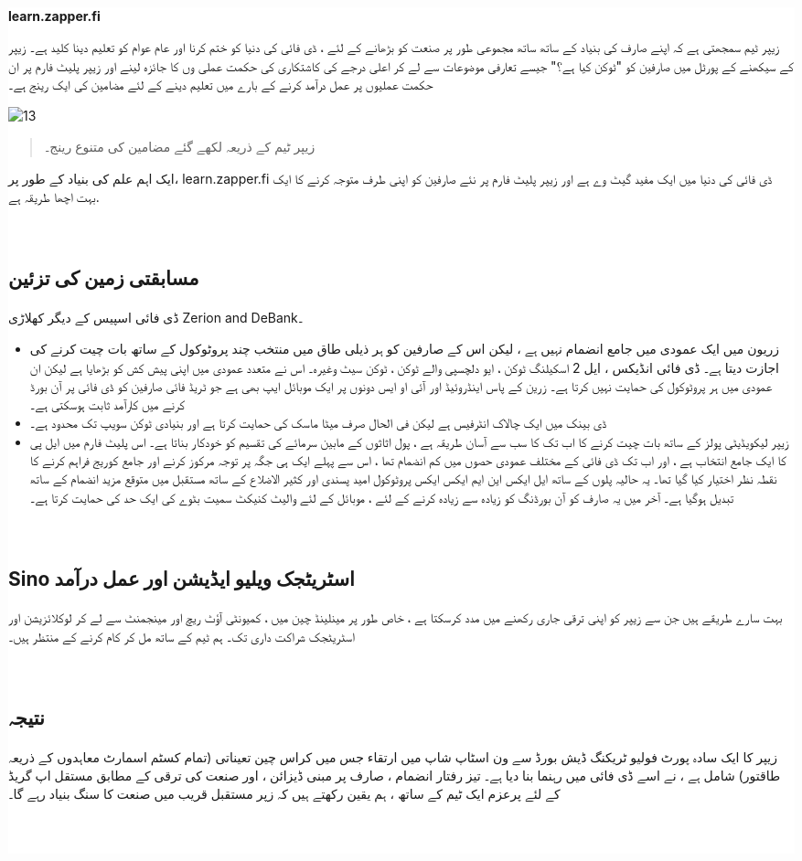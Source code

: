**learn.zapper.fi**

زیپر ٹیم سمجھتی ہے کہ اپنے صارف کی بنیاد کے ساتھ ساتھ مجموعی طور پر صنعت کو بڑھانے کے لئے ، ڈی فائی کی دنیا کو ختم کرنا اور عام عوام کو تعلیم دینا کلید ہے۔ زیپر کے سیکھنے کے پورٹل میں صارفین کو "ٹوکن کیا ہے؟" جیسے تعارفی موضوعات سے لے کر اعلی درجے کی کاشتکاری کی حکمت عملی وں کا جائزہ لینے اور زیپر پلیٹ فارم پر ان حکمت عملیوں پر عمل درآمد کرنے کے بارے میں تعلیم دینے کے لئے مضامین کی ایک رینج ہے۔

<img src="https://miro.medium.com/max/3000/1*lZAibL-PqJ3klvZi12339A.png" alt="13" width="800px">

> زیپر ٹیم کے ذریعہ لکھے گئے مضامین کی متنوع رینج۔

ایک اہم علم کی بنیاد کے طور پر، learn.zapper.fi ڈی فائی کی دنیا میں ایک مفید گیٹ وے ہے اور زیپر پلیٹ فارم پر نئے صارفین کو اپنی طرف متوجہ کرنے کا ایک بہت اچھا طریقہ ہے.

<br>

## مسابقتی زمین کی تزئین

ڈی فائی اسپیس کے دیگر کھلاڑی Zerion and DeBank۔

- زریون میں ایک عمودی میں جامع انضمام نہیں ہے ، لیکن اس کے صارفین کو ہر ذیلی طاق میں منتخب چند پروٹوکول کے ساتھ بات چیت کرنے کی اجازت دیتا ہے۔ ڈی فائی انڈیکس ، ایل 2 اسکیلنگ ٹوکن ، ایو دلچسپی والے ٹوکن ، ٹوکن سیٹ وغیرہ۔ اس نے متعدد عمودی میں اپنی پیش کش کو بڑھایا ہے لیکن ان عمودی میں ہر پروٹوکول کی حمایت نہیں کرتا ہے۔ زرین کے پاس اینڈروئیڈ اور آئی او ایس دونوں پر ایک موبائل ایپ بھی ہے جو ٹریڈ فائی صارفین کو ڈی فائی پر آن بورڈ کرنے میں کارآمد ثابت ہوسکتی ہے۔
- ڈی بینک میں ایک چالاک انٹرفیس ہے لیکن فی الحال صرف میٹا ماسک کی حمایت کرتا ہے اور بنیادی ٹوکن سویپ تک محدود ہے۔
- زیپر لیکویڈیٹی پولز کے ساتھ بات چیت کرنے کا اب تک کا سب سے آسان طریقہ ہے ، پول اثاثوں کے مابین سرمائے کی تقسیم کو خودکار بناتا ہے۔ اس پلیٹ فارم میں ایل پی کا ایک جامع انتخاب ہے ، اور اب تک ڈی فائی کے مختلف عمودی حصوں میں کم انضمام تھا ، اس سے پہلے ایک ہی جگہ پر توجہ مرکوز کرنے اور جامع کوریج فراہم کرنے کا نقطہ نظر اختیار کیا گیا تھا۔ یہ حالیہ پلوں کے ساتھ ایل ایکس این ایم ایکس ایکس پروٹوکول امید پسندی اور کثیر الاضلاع کے ساتھ مستقبل میں متوقع مزید انضمام کے ساتھ تبدیل ہوگیا ہے۔ آخر میں یہ صارف کو آن بورڈنگ کو زیادہ سے زیادہ کرنے کے لئے ، موبائل کے لئے والیٹ کنیکٹ سمیت بٹوے کی ایک حد کی حمایت کرتا ہے۔

<br>

## Sino اسٹریٹجک ویلیو ایڈیشن اور عمل درآمد
 
 بہت سارے طریقے ہیں جن سے  زیپر کو اپنی ترقی جاری رکھنے میں مدد کرسکتا ہے ، خاص طور پر مینلینڈ چین میں ، کمیونٹی آؤٹ ریچ اور مینجمنٹ سے لے کر لوکلائزیشن اور اسٹریٹجک شراکت داری تک۔ ہم ٹیم کے ساتھ مل کر کام کرنے کے منتظر ہیں۔

<br>

## نتیجہ

زیپر کا ایک سادہ پورٹ فولیو ٹریکنگ ڈیش بورڈ سے ون اسٹاپ شاپ میں ارتقاء جس میں کراس چین تعیناتی (تمام کسٹم اسمارٹ معاہدوں کے ذریعہ طاقتور) شامل ہے ، نے اسے ڈی فائی میں رہنما بنا دیا ہے۔ تیز رفتار انضمام ، صارف پر مبنی ڈیزائن ، اور صنعت کی ترقی کے مطابق مستقل اپ گریڈ کے لئے پرعزم ایک ٹیم کے ساتھ ، ہم یقین رکھتے ہیں کہ زپر مستقبل قریب میں صنعت کا سنگ بنیاد رہے گا۔

<br>
<br>
